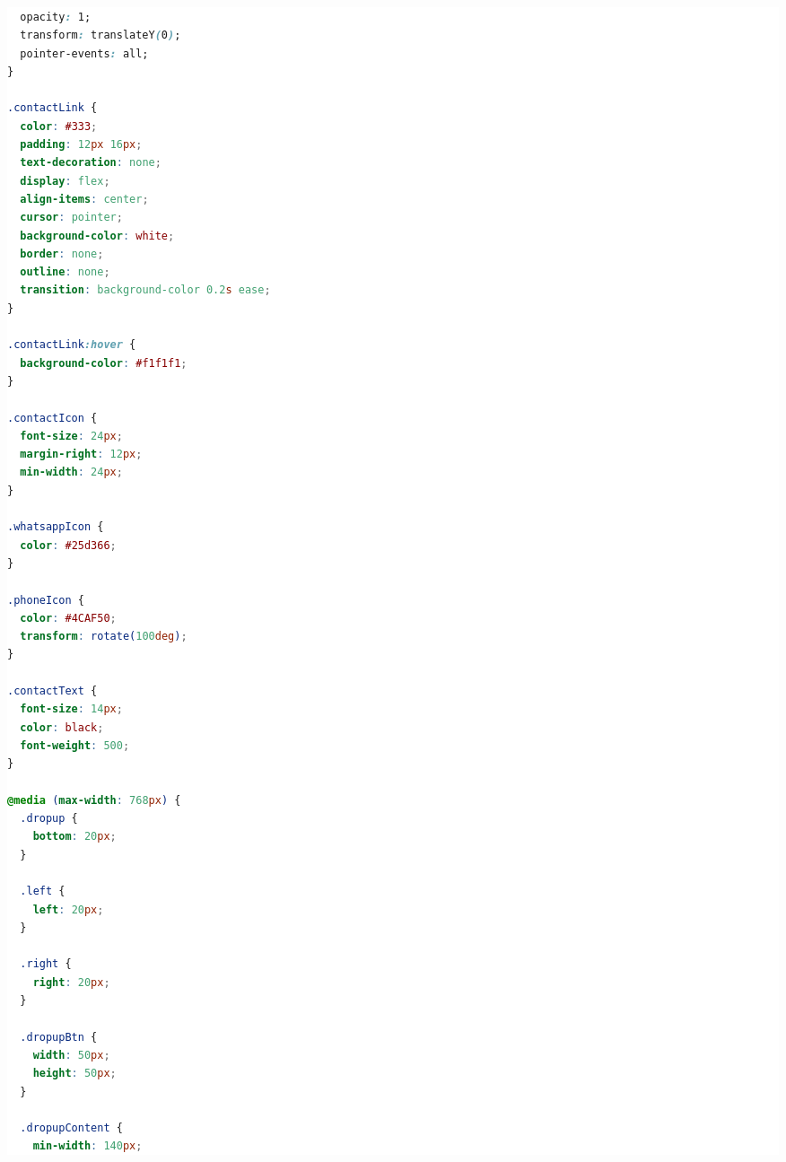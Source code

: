```css
  opacity: 1;
  transform: translateY(0);
  pointer-events: all;
}

.contactLink {
  color: #333;
  padding: 12px 16px;
  text-decoration: none;
  display: flex;
  align-items: center;
  cursor: pointer;
  background-color: white;
  border: none;
  outline: none;
  transition: background-color 0.2s ease;
}

.contactLink:hover {
  background-color: #f1f1f1;
}

.contactIcon {
  font-size: 24px;
  margin-right: 12px;
  min-width: 24px;
}

.whatsappIcon {
  color: #25d366;
}

.phoneIcon {
  color: #4CAF50;
  transform: rotate(100deg);
}

.contactText {
  font-size: 14px;
  color: black;
  font-weight: 500;
}

@media (max-width: 768px) {
  .dropup {
    bottom: 20px;
  }

  .left {
    left: 20px;
  }

  .right {
    right: 20px;
  }

  .dropupBtn {
    width: 50px;
    height: 50px;
  }

  .dropupContent {
    min-width: 140px;
```